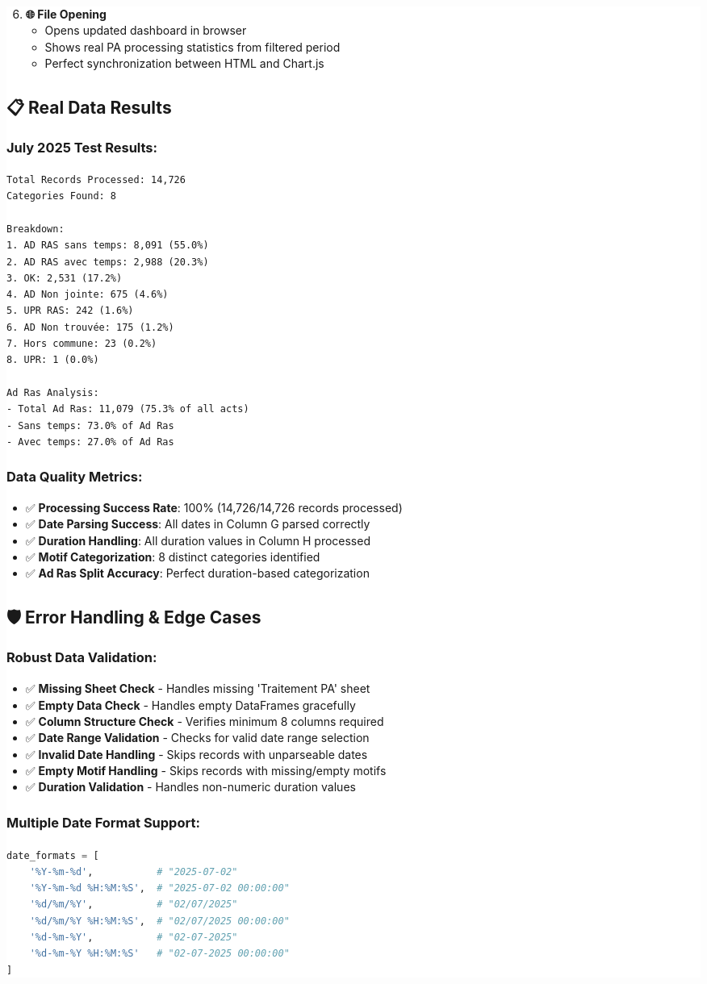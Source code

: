 6. **🌐 File Opening**
   - Opens updated dashboard in browser
   - Shows real PA processing statistics from filtered period
   - Perfect synchronization between HTML and Chart.js

## 📋 Real Data Results

### **July 2025 Test Results:**
```
Total Records Processed: 14,726
Categories Found: 8

Breakdown:
1. AD RAS sans temps: 8,091 (55.0%)
2. AD RAS avec temps: 2,988 (20.3%)
3. OK: 2,531 (17.2%)
4. AD Non jointe: 675 (4.6%)
5. UPR RAS: 242 (1.6%)
6. AD Non trouvée: 175 (1.2%)
7. Hors commune: 23 (0.2%)
8. UPR: 1 (0.0%)

Ad Ras Analysis:
- Total Ad Ras: 11,079 (75.3% of all acts)
- Sans temps: 73.0% of Ad Ras
- Avec temps: 27.0% of Ad Ras
```

### **Data Quality Metrics:**
- ✅ **Processing Success Rate**: 100% (14,726/14,726 records processed)
- ✅ **Date Parsing Success**: All dates in Column G parsed correctly
- ✅ **Duration Handling**: All duration values in Column H processed
- ✅ **Motif Categorization**: 8 distinct categories identified
- ✅ **Ad Ras Split Accuracy**: Perfect duration-based categorization

## 🛡️ Error Handling & Edge Cases

### **Robust Data Validation:**
- ✅ **Missing Sheet Check** - Handles missing 'Traitement PA' sheet
- ✅ **Empty Data Check** - Handles empty DataFrames gracefully
- ✅ **Column Structure Check** - Verifies minimum 8 columns required
- ✅ **Date Range Validation** - Checks for valid date range selection
- ✅ **Invalid Date Handling** - Skips records with unparseable dates
- ✅ **Empty Motif Handling** - Skips records with missing/empty motifs
- ✅ **Duration Validation** - Handles non-numeric duration values

### **Multiple Date Format Support:**
```python
date_formats = [
    '%Y-%m-%d',           # "2025-07-02"
    '%Y-%m-%d %H:%M:%S',  # "2025-07-02 00:00:00"
    '%d/%m/%Y',           # "02/07/2025"
    '%d/%m/%Y %H:%M:%S',  # "02/07/2025 00:00:00"
    '%d-%m-%Y',           # "02-07-2025"
    '%d-%m-%Y %H:%M:%S'   # "02-07-2025 00:00:00"
]
```
